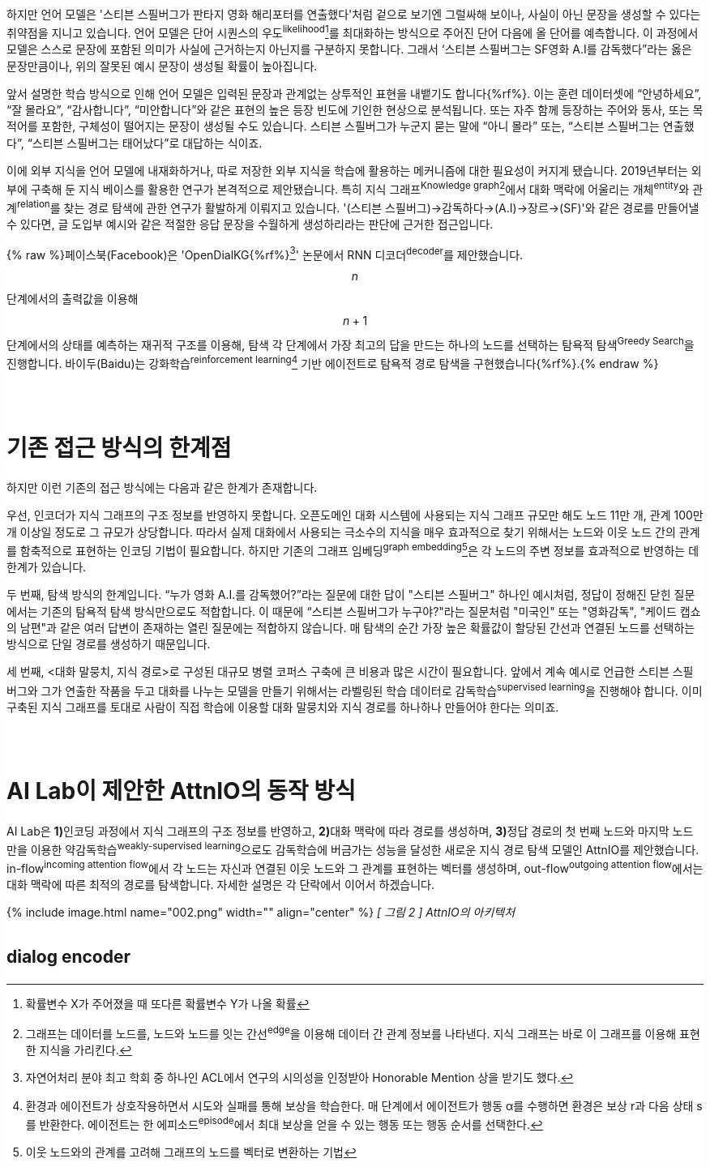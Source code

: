 [^3]: 단어 시퀀스를 입력받아 임베딩 벡터를 생성하는 인코더와 이 벡터를 이용해 또 다른 단어 시퀀스를 생성하는 디코더를 갖춘 아키텍처

하지만 언어 모델은 '스티븐 스필버그가 판타지 영화 해리포터를 연출했다'처럼 겉으로 보기엔 그럴싸해 보이나, 사실이 아닌 문장을 생성할 수 있다는 취약점을 지니고 있습니다. 언어 모델은 단어 시퀀스의 우도<sup>likelihood</sup>[^4]를 최대화하는 방식으로 주어진 단어 다음에 올 단어를 예측합니다. 이 과정에서 모델은 스스로 문장에 포함된 의미가 사실에 근거하는지 아닌지를 구분하지 못합니다. 그래서 ‘스티븐 스필버그는 SF영화 A.I를 감독했다”라는 옳은 문장만큼이나, 위의 잘못된 예시 문장이 생성될 확률이 높아집니다.

[^4]: 확률변수 X가 주어졌을 때 또다른 확률변수 Y가 나올 확률

앞서 설명한 학습 방식으로 인해 언어 모델은 입력된 문장과 관계없는 상투적인 표현을 내뱉기도 합니다{%rf%}. 이는 훈련 데이터셋에 “안녕하세요”, “잘 몰라요”, “감사합니다”, “미안합니다”와 같은 표현의 높은 등장 빈도에 기인한 현상으로 분석됩니다. 또는 자주 함께 등장하는 주어와 동사, 또는 목적어를 포함한, 구체성이 떨어지는 문장이 생성될 수도 있습니다. 스티븐 스필버그가 누군지 묻는 말에 “아니 몰라” 또는, “스티븐 스필버그는 연출했다”, “스티븐 스필버그는 태어났다”로 대답하는 식이죠.

이에 외부 지식을 언어 모델에 내재화하거나, 따로 저장한 외부 지식을 학습에 활용하는 메커니즘에 대한 필요성이 커지게 됐습니다. 2019년부터는 외부에 구축해 둔 지식 베이스를 활용한 연구가 본격적으로 제안됐습니다. 특히 지식 그래프<sup>Knowledge graph</sup>[^5]에서 대화 맥락에 어울리는 개체<sup>entity</sup>와 관계<sup>relation</sup>를 찾는 경로 탐색에 관한 연구가 활발하게 이뤄지고 있습니다. '(스티븐 스필버그)→감독하다→(A.I)→장르→(SF)'와 같은 경로를 만들어낼 수 있다면, 글 도입부 예시와 같은 적절한 응답 문장을 수월하게 생성하리라는 판단에 근거한 접근입니다.

[^5]: 그래프는 데이터를 노드를, 노드와 노드를 잇는 간선<sup>edge</sup>을 이용해 데이터 간 관계 정보를 나타낸다. 지식 그래프는 바로 이 그래프를 이용해 표현한 지식을 가리킨다.

{% raw %}페이스북(Facebook)은 'OpenDialKG{%rf%}[^6]' 논문에서 RNN 디코더<sup>decoder</sup>를 제안했습니다. $$n$$단계에서의 출력값을 이용해 $$n+1$$단계에서의 상태를 예측하는 재귀적 구조를 이용해, 탐색 각 단계에서 가장 최고의 답을 만드는 하나의 노드를 선택하는 탐욕적 탐색<sup>Greedy Search</sup>을 진행합니다. 바이두(Baidu)는 강화학습<sup>reinforcement learning</sup>[^7] 기반 에이전트로 탐욕적 경로 탐색을 구현했습니다{%rf%}.{% endraw %}

[^6]: 자연어처리 분야 최고 학회 중 하나인 ACL에서 연구의 시의성을 인정받아 Honorable Mention 상을 받기도 했다.
[^7]: 환경과 에이전트가 상호작용하면서 시도와 실패를 통해 보상을 학습한다. 매 단계에서 에이전트가 행동 α를 수행하면 환경은 보상 r과 다음 상태 s를 반환한다. 에이전트는 한 에피소드<sup>episode</sup>에서 최대 보상을 얻을 수 있는 행동 또는 행동 순서를 선택한다.

<br/>

# 기존 접근 방식의 한계점

하지만 이런 기존의 접근 방식에는 다음과 같은 한계가 존재합니다.

우선, 인코더가 지식 그래프의 구조 정보를 반영하지 못합니다. 오픈도메인 대화 시스템에 사용되는 지식 그래프 규모만 해도 노드 11만 개, 관계 100만 개 이상일 정도로 그 규모가 상당합니다. 따라서 실제 대화에서 사용되는 극소수의 지식을 매우 효과적으로 찾기 위해서는 노드와 이웃 노드 간의 관계를 함축적으로 표현하는 인코딩 기법이 필요합니다. 하지만 기존의 그래프 임베딩<sup>graph embedding</sup>[^8]은 각 노드의 주변 정보를 효과적으로 반영하는 데 한계가 있습니다.

[^8]: 이웃 노드와의 관계를 고려해 그래프의 노드를 벡터로 변환하는 기법

두 번째, 탐색 방식의 한계입니다. “누가 영화 A.I.를 감독했어?”라는 질문에 대한 답이 "스티븐 스필버그" 하나인 예시처럼, 정답이 정해진 닫힌 질문에서는 기존의 탐욕적 탐색 방식만으로도 적합합니다. 이 때문에 “스티븐 스필버그가 누구야?"라는 질문처럼 "미국인" 또는 "영화감독", "케이드 캡쇼의 남편"과 같은 여러 답변이 존재하는 열린 질문에는 적합하지 않습니다. 매 탐색의 순간 가장 높은 확률값이 할당된 간선과 연결된 노드를 선택하는 방식으로 단일 경로를 생성하기 때문입니다.

세 번째, <대화 말뭉치, 지식 경로>로 구성된 대규모 병렬 코퍼스 구축에 큰 비용과 많은 시간이 필요합니다. 앞에서 계속 예시로 언급한 스티븐 스필버그와 그가 연출한 작품을 두고 대화를 나누는 모델을 만들기 위해서는 라벨링된 학습 데이터로 감독학습<sup>supervised learning</sup>을 진행해야 합니다. 이미 구축된 지식 그래프를 토대로 사람이 직접 학습에 이용할 대화 말뭉치와 지식 경로를 하나하나 만들어야 한다는 의미죠.

<br/>

# AI Lab이 제안한 AttnIO의 동작 방식

AI Lab은 <b>1)</b>인코딩 과정에서 지식 그래프의 구조 정보를 반영하고, <b>2)</b>대화 맥락에 따라 경로를 생성하며, <b>3)</b>정답 경로의 첫 번째 노드와 마지막 노드만을 이용한 약감독학습<sup>weakly-supervised learning</sup>으로도 감독학습에 버금가는 성능을 달성한 새로운 지식 경로 탐색 모델인 AttnIO를 제안했습니다. in-flow<sup>incoming attention flow</sup>에서 각 노드는 자신과 연결된 이웃 노드와 그 관계를 표현하는 벡터를 생성하며, out-flow<sup>outgoing attention flow</sup>에서는 대화 맥락에 따른 최적의 경로를 탐색합니다. 자세한 설명은 각 단락에서 이어서 하겠습니다.

{% include image.html name="002.png" width="" align="center" %}
<em class="center">[ 그림 2 ] AttnIO의 아키텍처</em>

## dialog encoder


[^1]: 지식을 구조화해서 표현해 놓은 자료
[^2]: ACL(Association for Computational Linguistics), NAACL(NORTH American Chapter of the ACL)와 함께 전산언어학 분야에서는 인지도가 높은 학회
[^9]: 토큰 시퀀스가 입력되면 ALBERT는 맥락을 반영한 토큰별 임베딩 벡터를 출력한다. AI Lab은 파이썬 NLP 라이브러리를 전문적으로 만드는 기술 스타트업 허깅페이스(HuggingFace)에서 제공한 버전을 활용했다.
[^10]: 임의의 구조의 그래프 G가 들어왔을 때 이를 하나의 특징 벡터로 표현하는 모델
[^11]: 이웃 노드와 간선을 합치는 과정에서 각 노드에 부여된 어텐션 값과 노드 벡터를 곱한다. 이처럼 어텐션 값이 직접 전파되지는 않지만 어텐션을 곱한 주변 노드 벡터가 전파된다는 점에서 incoming-attention-flow라는 이름이 붙여졌다.
[^12]: 대화 지문에는 오픈 도메인에서의 일상 대화 뿐 아니라 영화를 추천하는 목적 지향적 대화<sup>task-oriented dialog</sup>도 포함돼 있다.